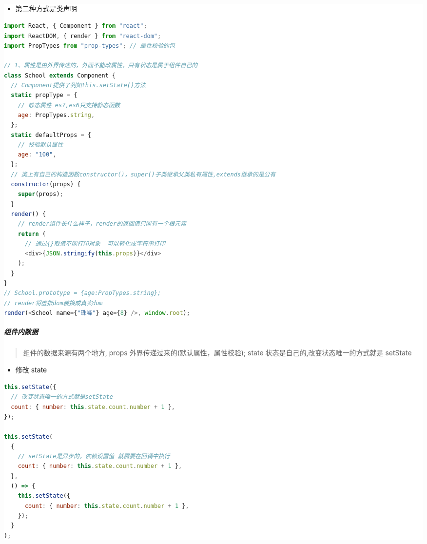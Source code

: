 - 第二种方式是类声明

```js
import React, { Component } from "react";
import ReactDOM, { render } from "react-dom";
import PropTypes from "prop-types"; // 属性校验的包

// 1、属性是由外界传递的，外面不能改属性，只有状态是属于组件自己的
class School extends Component {
  // Component提供了列如this.setState()方法
  static propType = {
    // 静态属性 es7,es6只支持静态函数
    age: PropTypes.string,
  };
  static defaultProps = {
    // 校验默认属性
    age: "100",
  };
  // 类上有自己的构造函数constructor()，super()子类继承父类私有属性,extends继承的是公有
  constructor(props) {
    super(props);
  }
  render() {
    // render组件长什么样子，render的返回值只能有一个根元素
    return (
      // 通过{}取值不能打印对象  可以转化成字符串打印
      <div>{JSON.stringify(this.props)}</div>
    );
  }
}
// School.prototype = {age:PropTypes.string};
// render将虚拟dom装换成真实dom
render(<School name={"珠峰"} age={8} />, window.root);
```

##### 组件内数据

> 组件的数据来源有两个地方, props 外界传递过来的(默认属性，属性校验); state 状态是自己的,改变状态唯一的方式就是 setState

- 修改 state

```js
this.setState({
  // 改变状态唯一的方式就是setState
  count: { number: this.state.count.number + 1 },
});

this.setState(
  {
    // setState是异步的，依赖设置值 就需要在回调中执行
    count: { number: this.state.count.number + 1 },
  },
  () => {
    this.setState({
      count: { number: this.state.count.number + 1 },
    });
  }
);
```
